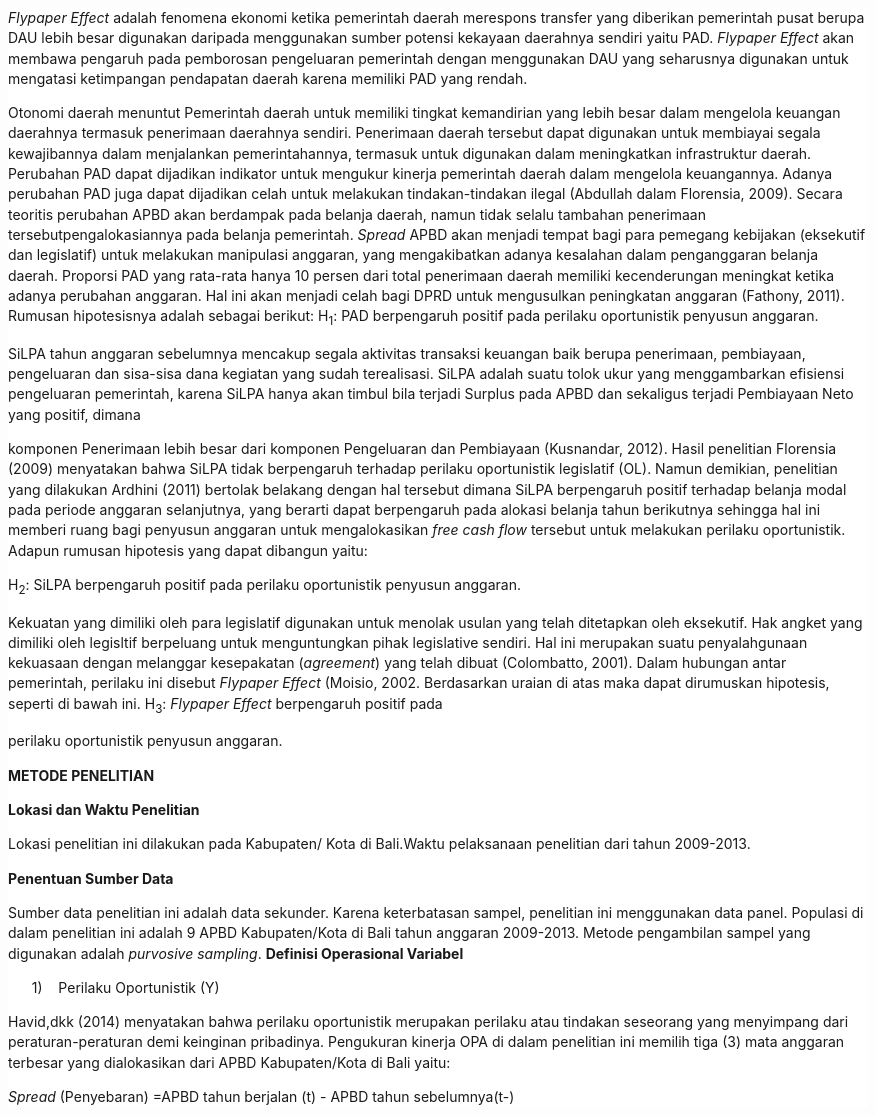 <p><span class="font4" style="font-style:italic;">Flypaper Effect</span><span class="font4"> adalah fenomena ekonomi ketika pemerintah daerah merespons transfer yang diberikan pemerintah pusat berupa DAU lebih besar digunakan daripada menggunakan sumber potensi kekayaan daerahnya sendiri yaitu PAD. </span><span class="font4" style="font-style:italic;">Flypaper Effect</span><span class="font4"> akan membawa pengaruh pada pemborosan pengeluaran pemerintah dengan menggunakan DAU yang seharusnya digunakan untuk mengatasi ketimpangan pendapatan daerah karena memiliki PAD yang rendah.</span></p>
<p><span class="font4">Otonomi daerah menuntut Pemerintah daerah untuk memiliki tingkat kemandirian yang lebih besar dalam mengelola keuangan daerahnya termasuk penerimaan daerahnya sendiri. Penerimaan daerah tersebut dapat digunakan untuk membiayai segala kewajibannya dalam menjalankan pemerintahannya, termasuk untuk digunakan dalam meningkatkan infrastruktur daerah. Perubahan PAD dapat dijadikan indikator untuk mengukur kinerja pemerintah daerah dalam mengelola keuangannya. Adanya perubahan PAD juga dapat dijadikan celah untuk melakukan tindakan-tindakan ilegal (Abdullah dalam Florensia, 2009). Secara teoritis perubahan APBD akan berdampak pada belanja daerah, namun tidak selalu tambahan penerimaan tersebutpengalokasiannya pada belanja pemerintah. </span><span class="font4" style="font-style:italic;">Spread</span><span class="font4"> APBD akan menjadi tempat bagi para pemegang kebijakan (eksekutif dan legislatif) untuk melakukan manipulasi anggaran, yang mengakibatkan adanya kesalahan dalam penganggaran belanja daerah. Proporsi PAD yang rata-rata hanya 10 persen dari total penerimaan daerah memiliki kecenderungan meningkat ketika adanya perubahan anggaran. Hal ini akan menjadi celah bagi DPRD untuk mengusulkan peningkatan anggaran (Fathony, 2011). Rumusan hipotesisnya adalah sebagai berikut: H<sub>1</sub>: PAD berpengaruh positif pada perilaku oportunistik penyusun anggaran.</span></p>
<p><span class="font4">SiLPA tahun anggaran sebelumnya mencakup segala aktivitas transaksi keuangan baik berupa penerimaan, pembiayaan, pengeluaran dan sisa-sisa dana kegiatan yang sudah terealisasi. SiLPA adalah suatu tolok ukur yang menggambarkan efisiensi pengeluaran pemerintah, karena SiLPA hanya akan timbul bila terjadi Surplus pada APBD dan sekaligus terjadi Pembiayaan Neto yang positif, dimana</span></p>
<p><span class="font4">komponen Penerimaan lebih besar dari komponen Pengeluaran dan Pembiayaan (Kusnandar, 2012). Hasil penelitian Florensia (2009) menyatakan bahwa SiLPA tidak berpengaruh terhadap perilaku oportunistik legislatif (OL). Namun demikian, penelitian yang dilakukan Ardhini (2011) bertolak belakang dengan hal tersebut dimana SiLPA berpengaruh positif terhadap belanja modal pada periode anggaran selanjutnya, yang berarti dapat berpengaruh pada alokasi belanja tahun berikutnya sehingga hal ini memberi ruang bagi penyusun anggaran untuk mengalokasikan </span><span class="font4" style="font-style:italic;">free cash flow</span><span class="font4"> tersebut untuk melakukan perilaku oportunistik. Adapun rumusan hipotesis yang dapat dibangun yaitu:</span></p>
<p><span class="font4">H<sub>2</sub>: SiLPA berpengaruh positif pada perilaku oportunistik penyusun anggaran.</span></p>
<p><span class="font4">Kekuatan yang dimiliki oleh para legislatif digunakan untuk menolak usulan yang telah ditetapkan oleh eksekutif. Hak angket yang dimiliki oleh legisltif berpeluang untuk menguntungkan pihak legislative sendiri. Hal ini merupakan suatu penyalahgunaan kekuasaan dengan melanggar kesepakatan (</span><span class="font4" style="font-style:italic;">agreement</span><span class="font4">) yang telah dibuat (Colombatto, 2001). Dalam hubungan antar pemerintah, perilaku ini disebut </span><span class="font4" style="font-style:italic;">Flypaper Effect </span><span class="font4">(Moisio, 2002. Berdasarkan uraian di atas maka dapat dirumuskan hipotesis, seperti di bawah ini. H<sub>3</sub>: </span><span class="font4" style="font-style:italic;">Flypaper Effect</span><span class="font4"> berpengaruh positif pada</span></p>
<p><span class="font4">perilaku oportunistik penyusun anggaran.</span></p>
<p><span class="font4" style="font-weight:bold;">METODE PENELITIAN</span></p>
<p><span class="font4" style="font-weight:bold;">Lokasi dan Waktu Penelitian</span></p>
<p><span class="font4">Lokasi penelitian ini dilakukan pada Kabupaten/ Kota di Bali.Waktu pelaksanaan penelitian dari tahun 2009-2013.</span></p>
<p><span class="font4" style="font-weight:bold;">Penentuan Sumber Data</span></p>
<p><span class="font4">Sumber data penelitian ini adalah data sekunder. Karena keterbatasan sampel, penelitian ini menggunakan data panel. Populasi di dalam penelitian ini adalah 9 APBD Kabupaten/Kota di Bali tahun anggaran 2009-2013. Metode pengambilan sampel yang digunakan adalah </span><span class="font4" style="font-style:italic;">purvosive sampling</span><span class="font4">. </span><span class="font4" style="font-weight:bold;">Definisi Operasional Variabel</span></p>
<ul style="list-style:none;"><li>
<p><span class="font4">1) &nbsp;&nbsp;&nbsp;Perilaku Oportunistik (Y)</span></p></li></ul>
<p><span class="font4">Havid,dkk (2014) menyatakan bahwa perilaku oportunistik merupakan perilaku atau tindakan seseorang yang menyimpang dari peraturan-peraturan demi keinginan pribadinya. Pengukuran kinerja OPA di dalam penelitian ini memilih tiga (3) mata anggaran terbesar yang dialokasikan dari APBD Kabupaten/Kota di Bali yaitu:</span></p>
<p><span class="font4" style="font-style:italic;">Spread</span><span class="font4"> (Penyebaran) =APBD tahun berjalan (t) - APBD tahun sebelumnya(t-)</span></p>